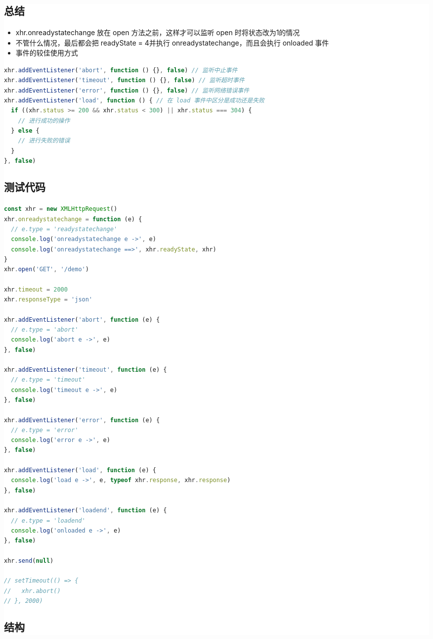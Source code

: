 
## 总结
- xhr.onreadystatechange 放在 open 方法之前，这样才可以监听 open 时将状态改为1的情况
- 不管什么情况，最后都会把 readyState = 4并执行 onreadystatechange，而且会执行 onloaded 事件
- 事件的较佳使用方式
```js
xhr.addEventListener('abort', function () {}, false) // 监听中止事件
xhr.addEventListener('timeout', function () {}, false) // 监听超时事件
xhr.addEventListener('error', function () {}, false) // 监听网络错误事件
xhr.addEventListener('load', function () { // 在 load 事件中区分是成功还是失败
  if ((xhr.status >= 200 && xhr.status < 300) || xhr.status === 304) {
    // 进行成功的操作
  } else {
    // 进行失败的错误
  }
}, false)
```
## 测试代码
```js
const xhr = new XMLHttpRequest()
xhr.onreadystatechange = function (e) {
  // e.type = 'readystatechange'
  console.log('onreadystatechange e ->', e)
  console.log('onreadystatechange ==>', xhr.readyState, xhr)
}
xhr.open('GET', '/demo')

xhr.timeout = 2000
xhr.responseType = 'json'

xhr.addEventListener('abort', function (e) {
  // e.type = 'abort'
  console.log('abort e ->', e)
}, false)

xhr.addEventListener('timeout', function (e) {
  // e.type = 'timeout'
  console.log('timeout e ->', e)
}, false)

xhr.addEventListener('error', function (e) {
  // e.type = 'error'
  console.log('error e ->', e)
}, false)

xhr.addEventListener('load', function (e) {
  console.log('load e ->', e, typeof xhr.response, xhr.response)
}, false)

xhr.addEventListener('loadend', function (e) {
  // e.type = 'loadend'
  console.log('onloaded e ->', e)
}, false)

xhr.send(null)

// setTimeout(() => {
//   xhr.abort()
// }, 2000)
```
## 结构